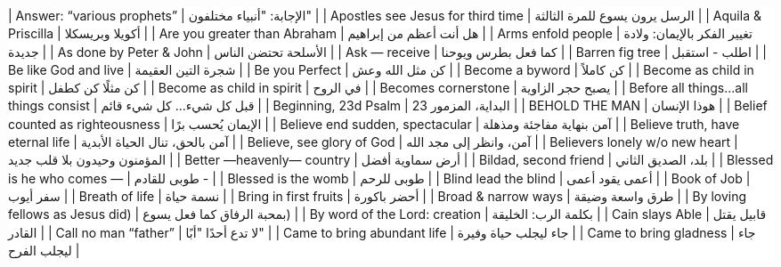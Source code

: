 | Answer: “various prophets”                             | الإجابة: "أنبياء مختلفون"                   |
| Apostles see Jesus for third time                      | الرسل يرون يسوع للمرة الثالثة               |
| Aquila & Priscilla                                     | أكويلا وبريسكلا                             |
| Are you greater than Abraham                           | هل أنت أعظم من إبراهيم                      |
| Arms enfold people                                     | تغيير الفكر بالإيمان: ولادة جديدة           |
| As done by Peter & John                                | الأسلحة تحتضن الناس                         |
| Ask — receive                                          | كما فعل بطرس ويوحنا                         |
| Barren fig tree                                        | اطلب - استقبل                               |
| Be like God and live                                   | شجرة التين العقيمة                          |
| Be you Perfect                                         | كن مثل الله وعش                             |
| Become a byword                                        | كن كاملاً                                   |
| Become as child in spirit                              | كن مثلًا كن كطفل                            |
| Become as child in spirit                              | في الروح                                    |
| Becomes cornerstone                                    | يصبح حجر الزاوية                            |
| Before all things...all things consist                 | قبل كل شيء... كل شيء قائم                   |
| Beginning, 23d Psalm                                   | البداية، المزمور 23                         |
| BEHOLD THE MAN                                         | هوذا الإنسان                                |
| Belief counted as righteousness                        | الإيمان يُحسب برًا                          |
| Believe end sudden, spectacular                        | آمن بنهاية مفاجئة ومذهلة                    |
| Believe truth, have eternal life                       | آمن بالحق، تنال الحياة الأبدية              |
| Believe, see glory of God                              | آمن، وانظر إلى مجد الله                     |
| Believers lonely w/o new heart                         | المؤمنون وحيدون بلا قلب جديد                |
| Better —heavenly— country                              | أرض سماوية أفضل                             |
| Bildad, second friend                                  | بلد، الصديق الثاني                          |
| Blessed is he who comes —                              | طوبى للقادم -                               |
| Blessed is the womb                                    | طوبى للرحم                                  |
| Blind lead the blind                                   | أعمى يقود أعمى                              |
| Book of Job                                            | سفر أيوب                                    |
| Breath of life                                         | نسمة حياة                                   |
| Bring in first fruits                                  | أحضر باكورة                                 |
| Broad & narrow ways                                    | طرق واسعة وضيقة                             |
| By loving fellows as Jesus did)                        | بمحبة الرفاق كما فعل يسوع)                  |
| By word of the Lord: creation                          | بكلمة الرب: الخليقة                         |
| Cain slays Able                                        | قابيل يقتل القادر                           |
| Call no man “father”                                   | لا تدع أحدًا "أبًا"                         |
| Came to bring abundant life                            | جاء ليجلب حياة وفيرة                        |
| Came to bring gladness                                 | جاء ليجلب الفرح                             |